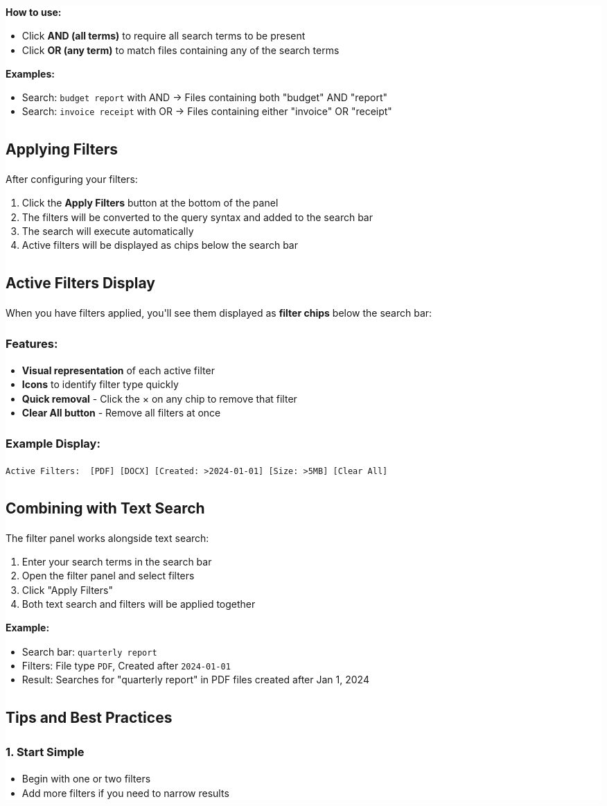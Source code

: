 **How to use:**
- Click **AND (all terms)** to require all search terms to be present
- Click **OR (any term)** to match files containing any of the search terms

**Examples:**
- Search: `budget report` with AND → Files containing both "budget" AND "report"
- Search: `invoice receipt` with OR → Files containing either "invoice" OR "receipt"

## Applying Filters

After configuring your filters:

1. Click the **Apply Filters** button at the bottom of the panel
2. The filters will be converted to the query syntax and added to the search bar
3. The search will execute automatically
4. Active filters will be displayed as chips below the search bar

## Active Filters Display

When you have filters applied, you'll see them displayed as **filter chips** below the search bar:

### Features:
- **Visual representation** of each active filter
- **Icons** to identify filter type quickly
- **Quick removal** - Click the × on any chip to remove that filter
- **Clear All button** - Remove all filters at once

### Example Display:
```
Active Filters:  [PDF] [DOCX] [Created: >2024-01-01] [Size: >5MB] [Clear All]
```

## Combining with Text Search

The filter panel works alongside text search:

1. Enter your search terms in the search bar
2. Open the filter panel and select filters
3. Click "Apply Filters"
4. Both text search and filters will be applied together

**Example:**
- Search bar: `quarterly report`
- Filters: File type `PDF`, Created after `2024-01-01`
- Result: Searches for "quarterly report" in PDF files created after Jan 1, 2024

## Tips and Best Practices

### 1. Start Simple
- Begin with one or two filters
- Add more filters if you need to narrow results

